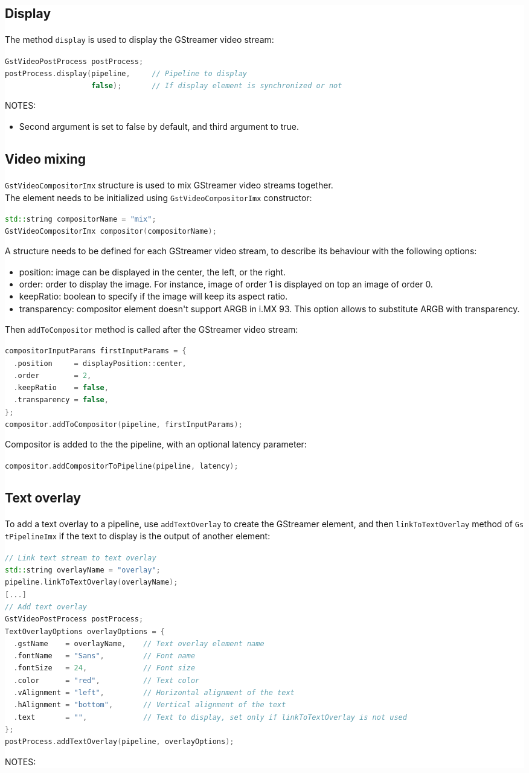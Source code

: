 ## Display
The method `display` is used to display the GStreamer video stream:
```cpp
GstVideoPostProcess postProcess;
postProcess.display(pipeline,     // Pipeline to display
                    false);       // If display element is synchronized or not
```
NOTES:
* Second argument is set to false by default, and third argument to true.

## Video mixing
`GstVideoCompositorImx` structure is used to mix GStreamer video streams together.<br>
The element needs to be initialized using `GstVideoCompositorImx` constructor:
```cpp
std::string compositorName = "mix";
GstVideoCompositorImx compositor(compositorName);
```
A structure needs to be defined for each GStreamer video stream, to describe its behaviour with the following options:<br> 
- position: image can be displayed in the center, the left, or the right.
- order: order to display the image. For instance, image of order 1 is displayed on top an image of order 0.
- keepRatio: boolean to specify if the image will keep its aspect ratio.
- transparency: compositor element doesn't support ARGB in i.MX 93. This option allows to substitute ARGB with transparency.

Then `addToCompositor` method is called after the GStreamer video stream:
```cpp
compositorInputParams firstInputParams = {
  .position     = displayPosition::center,
  .order        = 2,
  .keepRatio    = false,
  .transparency = false,
};
compositor.addToCompositor(pipeline, firstInputParams);
```
Compositor is added to the the pipeline, with an optional latency parameter:
```cpp
compositor.addCompositorToPipeline(pipeline, latency);
```

## Text overlay
To add a text overlay to a pipeline, use `addTextOverlay` to create the GStreamer element, and then `linkToTextOverlay` method of `GstPipelineImx` if the text to display is the output of another element:
```cpp
// Link text stream to text overlay
std::string overlayName = "overlay";
pipeline.linkToTextOverlay(overlayName);
[...]
// Add text overlay
GstVideoPostProcess postProcess;
TextOverlayOptions overlayOptions = {
  .gstName    = overlayName,    // Text overlay element name
  .fontName   = "Sans",         // Font name
  .fontSize   = 24,             // Font size
  .color      = "red",          // Text color
  .vAlignment = "left",         // Horizontal alignment of the text
  .hAlignment = "bottom",       // Vertical alignment of the text
  .text       = "",             // Text to display, set only if linkToTextOverlay is not used
};
postProcess.addTextOverlay(pipeline, overlayOptions);
```
NOTES: